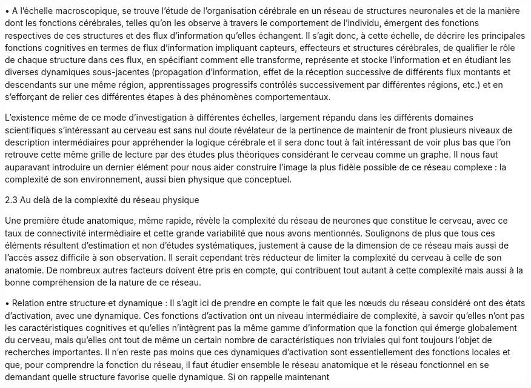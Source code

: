 • A l’échelle macroscopique, se trouve l’étude de l’organisation cérébrale en un réseau de structures 
neuronales et de la manière dont les fonctions cérébrales, telles qu’on les observe à travers le comportement 
de l’individu, émergent des fonctions respectives de ces structures et des flux d’information qu’elles 
échangent. Il s’agit donc, à cette échelle, de décrire les principales fonctions cognitives en termes de flux 
d’information impliquant capteurs, effecteurs et structures cérébrales, de qualifier le rôle de chaque structure 
dans ces flux, en spécifiant comment elle transforme, représente et stocke l’information et en étudiant les 
diverses dynamiques sous-jacentes (propagation d’information, effet de la réception successive de différents 
flux montants et descendants sur une même région, apprentissages progressifs contrôlés successivement par 
différentes régions, etc.) et en s’efforçant de relier ces différentes étapes à des phénomènes 
comportementaux. 

L’existence même de ce mode d’investigation à différentes échelles, largement répandu dans les différents domaines 
scientifiques s’intéressant au cerveau est sans nul doute révélateur de la pertinence de maintenir de front plusieurs 
niveaux de description intermédiaires pour appréhender la logique cérébrale et il sera donc tout à fait intéressant de 
voir plus bas que l’on retrouve cette même grille de lecture par des études plus théoriques considérant le cerveau 
comme un graphe. Il nous faut auparavant introduire un dernier élément pour nous aider construire l’image la plus 
fidèle possible de ce réseau complexe : la complexité de son environnement, aussi bien physique que conceptuel. 

2.3 Au delà de la complexité du réseau physique 

Une première étude anatomique, même rapide, révèle la complexité du réseau de neurones que constitue le cerveau, 
avec ce taux de connectivité intermédiaire et cette grande variabilité que nous avons mentionnés. Soulignons de plus 
que tous ces éléments résultent d’estimation et non d’études systématiques, justement à cause de la dimension de ce 
réseau mais aussi de l’accès assez difficile à son observation. Il serait cependant très réducteur de limiter la 
complexité du cerveau à celle de son anatomie. De nombreux autres facteurs doivent être pris en compte, qui 
contribuent tout autant à cette complexité mais aussi à la bonne compréhension de la nature de ce réseau. 

• Relation entre structure et dynamique : Il s’agit ici de prendre en compte le fait que les nœuds du réseau 
considéré ont des états d’activation, avec une dynamique. Ces fonctions d’activation ont un niveau 
intermédiaire de complexité, à savoir qu’elles n’ont pas les caractéristiques cognitives et qu’elles n’intègrent 
pas la même gamme d’information que la fonction qui émerge globalement du cerveau, mais qu’elles ont 
tout de même un certain nombre de caractéristiques non triviales qui font toujours l’objet de recherches 
importantes. Il n’en reste pas moins que ces dynamiques d’activation sont essentiellement des fonctions 
locales et que, pour comprendre la fonction du réseau, il faut étudier ensemble le réseau anatomique et le 
réseau fonctionnel en se demandant quelle structure favorise quelle dynamique. Si on rappelle maintenant 
